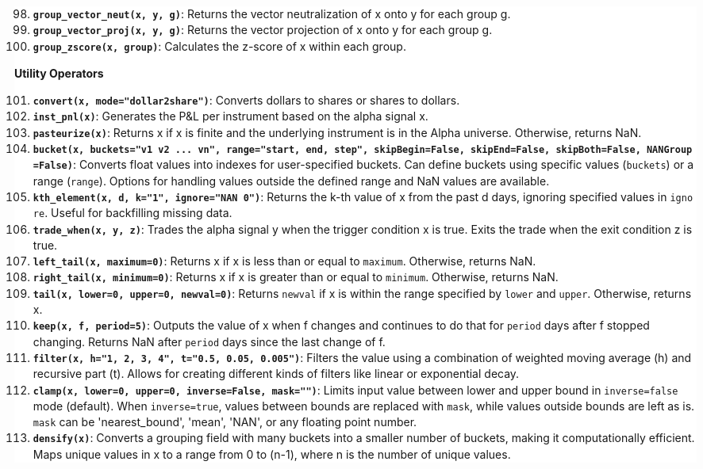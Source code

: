 98. **`group_vector_neut(x, y, g)`**: Returns the vector neutralization of x onto y for each group g.
99. **`group_vector_proj(x, y, g)`**: Returns the vector projection of x onto y for each group g.
100. **`group_zscore(x, group)`**: Calculates the z-score of x within each group.

**Utility Operators**

101. **`convert(x, mode="dollar2share")`**: Converts dollars to shares or shares to dollars.
102. **`inst_pnl(x)`**: Generates the P&L per instrument based on the alpha signal x.
103. **`pasteurize(x)`**: Returns x if x is finite and the underlying instrument is in the Alpha universe. Otherwise, returns NaN.
104. **`bucket(x, buckets="v1 v2 ... vn", range="start, end, step", skipBegin=False, skipEnd=False, skipBoth=False, NANGroup=False)`**: Converts float values into indexes for user-specified buckets. Can define buckets using specific values (`buckets`) or a range (`range`). Options for handling values outside the defined range and NaN values are available.
105. **`kth_element(x, d, k="1", ignore="NAN 0")`**: Returns the k-th value of x from the past d days, ignoring specified values in `ignore`. Useful for backfilling missing data.
106. **`trade_when(x, y, z)`**: Trades the alpha signal y when the trigger condition x is true. Exits the trade when the exit condition z is true.
107. **`left_tail(x, maximum=0)`**: Returns x if x is less than or equal to `maximum`. Otherwise, returns NaN.
108. **`right_tail(x, minimum=0)`**: Returns x if x is greater than or equal to `minimum`. Otherwise, returns NaN.
109. **`tail(x, lower=0, upper=0, newval=0)`**: Returns `newval` if x is within the range specified by `lower` and `upper`. Otherwise, returns x.
110. **`keep(x, f, period=5)`**: Outputs the value of x when f changes and continues to do that for `period` days after f stopped changing. Returns NaN after `period` days since the last change of f.
111. **`filter(x, h="1, 2, 3, 4", t="0.5, 0.05, 0.005")`**: Filters the value using a combination of weighted moving average (h) and recursive part (t). Allows for creating different kinds of filters like linear or exponential decay.
112. **`clamp(x, lower=0, upper=0, inverse=False, mask="")`**: Limits input value between lower and upper bound in `inverse=false` mode (default). When `inverse=true`, values between bounds are replaced with `mask`, while values outside bounds are left as is. `mask` can be 'nearest_bound', 'mean', 'NAN', or any floating point number.
113. **`densify(x)`**: Converts a grouping field with many buckets into a smaller number of buckets, making it computationally efficient. Maps unique values in x to a range from 0 to (n-1), where n is the number of unique values.